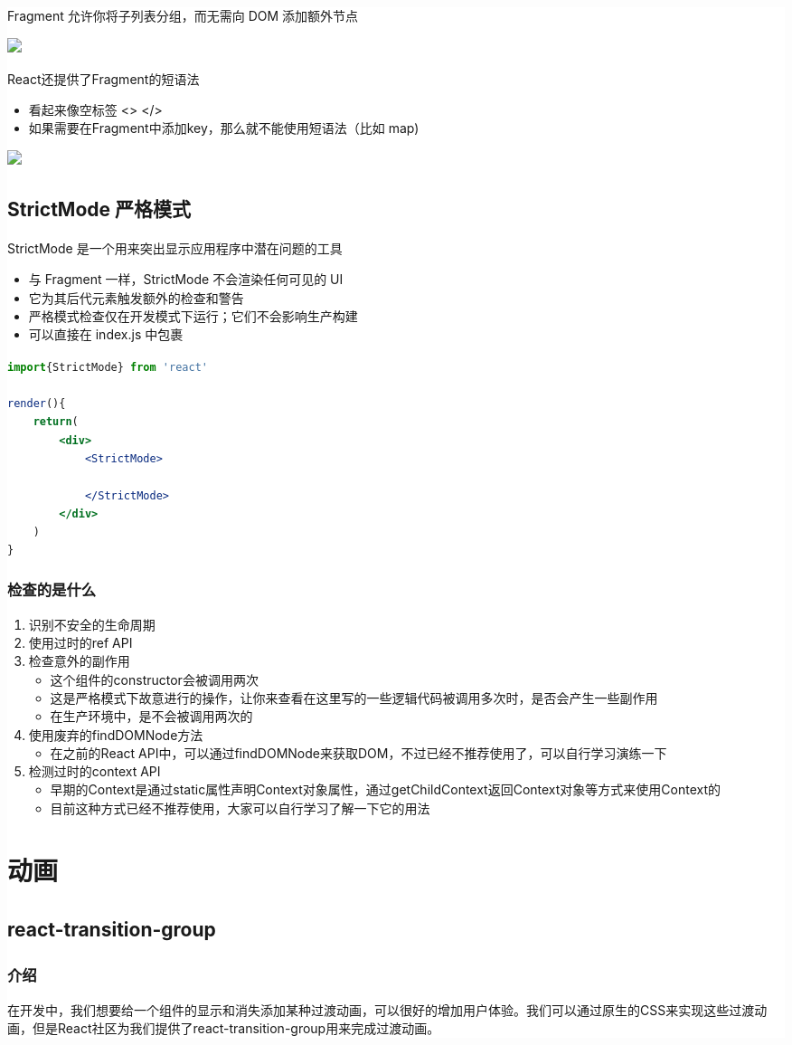 Fragment 允许你将子列表分组，而无需向 DOM 添加额外节点

![](https://cdn.nlark.com/yuque/0/2024/png/29327577/1715327509629-960b1ce9-6ffb-4b31-8d29-d41ef85d3b09.png)

React还提供了Fragment的短语法

+ 看起来像空标签 <> </>
+ 如果需要在Fragment中添加key，那么就不能使用短语法（比如 map)

![](https://cdn.nlark.com/yuque/0/2024/png/29327577/1715327578994-9b89ee1e-df86-4ae0-b54c-ace10ab7e8b5.png)

## StrictMode 严格模式
StrictMode 是一个用来突出显示应用程序中潜在问题的工具

+ 与 Fragment 一样，StrictMode 不会渲染任何可见的 UI
+ 它为其后代元素触发额外的检查和警告
+ 严格模式检查仅在开发模式下运行；它们不会影响生产构建
+ 可以直接在 index.js 中包裹 </App>

```jsx
import{StrictMode} from 'react'

render(){
	return(
		<div>
			<StrictMode>

			</StrictMode>
		</div>
	)
}
```

### 检查的是什么
1. 识别不安全的生命周期
2. 使用过时的ref API
3. 检查意外的副作用
    - 这个组件的constructor会被调用两次
    - 这是严格模式下故意进行的操作，让你来查看在这里写的一些逻辑代码被调用多次时，是否会产生一些副作用
    - 在生产环境中，是不会被调用两次的
4. 使用废弃的findDOMNode方法
    - 在之前的React API中，可以通过findDOMNode来获取DOM，不过已经不推荐使用了，可以自行学习演练一下
5. 检测过时的context API
    - 早期的Context是通过static属性声明Context对象属性，通过getChildContext返回Context对象等方式来使用Context的
    - 目前这种方式已经不推荐使用，大家可以自行学习了解一下它的用法

# 动画
## react-transition-group
### 介绍
在开发中，我们想要给一个组件的显示和消失添加某种过渡动画，可以很好的增加用户体验。我们可以通过原生的CSS来实现这些过渡动画，但是React社区为我们提供了react-transition-group用来完成过渡动画。
